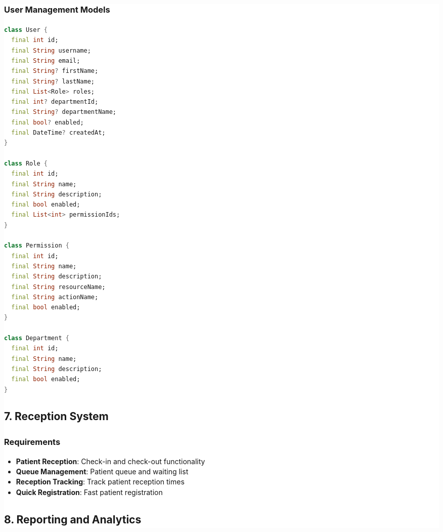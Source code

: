 ### User Management Models
```dart
class User {
  final int id;
  final String username;
  final String email;
  final String? firstName;
  final String? lastName;
  final List<Role> roles;
  final int? departmentId;
  final String? departmentName;
  final bool? enabled;
  final DateTime? createdAt;
}

class Role {
  final int id;
  final String name;
  final String description;
  final bool enabled;
  final List<int> permissionIds;
}

class Permission {
  final int id;
  final String name;
  final String description;
  final String resourceName;
  final String actionName;
  final bool enabled;
}

class Department {
  final int id;
  final String name;
  final String description;
  final bool enabled;
}
```

## 7. Reception System

### Requirements
- **Patient Reception**: Check-in and check-out functionality
- **Queue Management**: Patient queue and waiting list
- **Reception Tracking**: Track patient reception times
- **Quick Registration**: Fast patient registration

## 8. Reporting and Analytics

